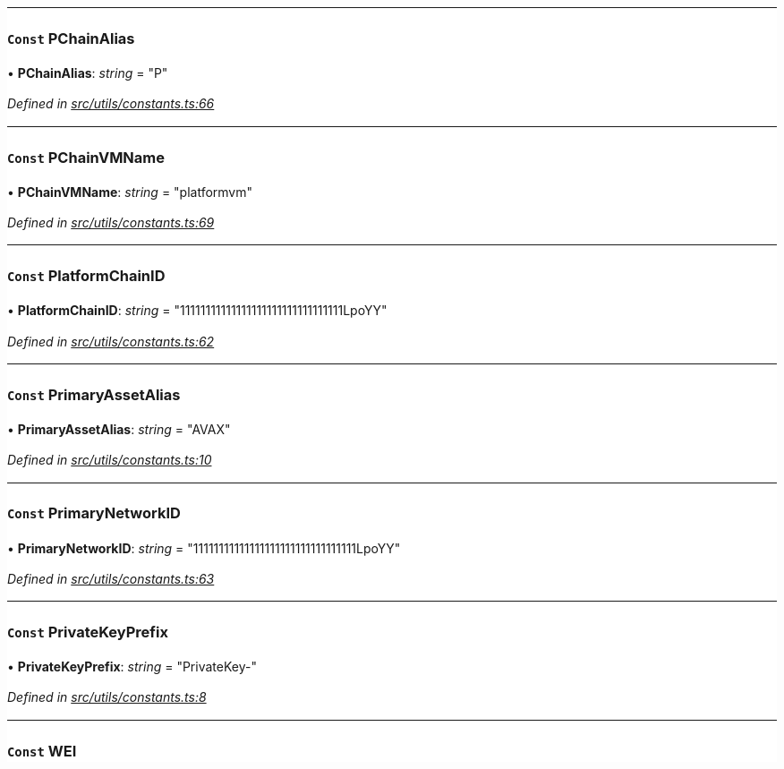 ___

### `Const` PChainAlias

• **PChainAlias**: *string* = "P"

*Defined in [src/utils/constants.ts:66](https://github.com/ava-labs/avalanchejs/blob/ae78dee/src/utils/constants.ts#L66)*

___

### `Const` PChainVMName

• **PChainVMName**: *string* = "platformvm"

*Defined in [src/utils/constants.ts:69](https://github.com/ava-labs/avalanchejs/blob/ae78dee/src/utils/constants.ts#L69)*

___

### `Const` PlatformChainID

• **PlatformChainID**: *string* = "11111111111111111111111111111111LpoYY"

*Defined in [src/utils/constants.ts:62](https://github.com/ava-labs/avalanchejs/blob/ae78dee/src/utils/constants.ts#L62)*

___

### `Const` PrimaryAssetAlias

• **PrimaryAssetAlias**: *string* = "AVAX"

*Defined in [src/utils/constants.ts:10](https://github.com/ava-labs/avalanchejs/blob/ae78dee/src/utils/constants.ts#L10)*

___

### `Const` PrimaryNetworkID

• **PrimaryNetworkID**: *string* = "11111111111111111111111111111111LpoYY"

*Defined in [src/utils/constants.ts:63](https://github.com/ava-labs/avalanchejs/blob/ae78dee/src/utils/constants.ts#L63)*

___

### `Const` PrivateKeyPrefix

• **PrivateKeyPrefix**: *string* = "PrivateKey-"

*Defined in [src/utils/constants.ts:8](https://github.com/ava-labs/avalanchejs/blob/ae78dee/src/utils/constants.ts#L8)*

___

### `Const` WEI
